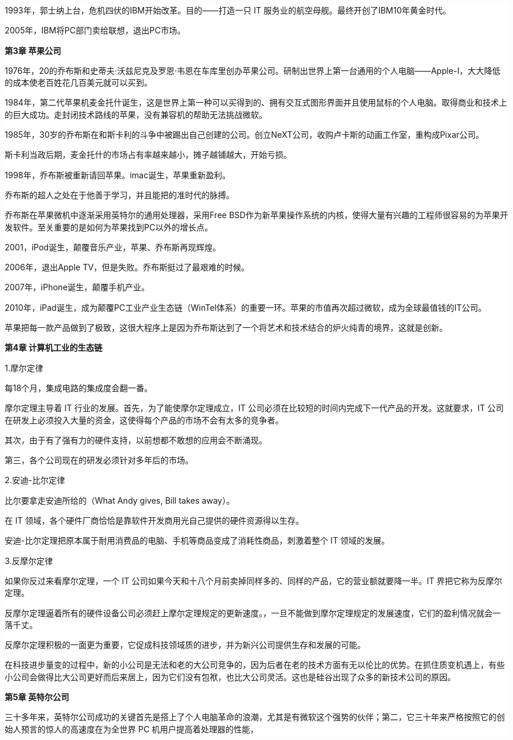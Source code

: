 1993年，郭士纳上台，危机四伏的IBM开始改革。目的——打造一只 IT 服务业的航空母舰。最终开创了IBM10年黄金时代。

2005年，IBM将PC部门卖给联想，退出PC市场。

<strong>第3章 苹果公司</strong>

1976年，20的乔布斯和史蒂夫·沃兹尼克及罗恩·韦恩在车库里创办苹果公司。研制出世界上第一台通用的个人电脑——Apple-I，大大降低的成本使老百姓花几百美元就可以买到。

1984年，第二代苹果机麦金托什诞生，这是世界上第一种可以买得到的、拥有交互式图形界面并且使用鼠标的个人电脑。取得商业和技术上的巨大成功。走封闭技术路线的苹果，没有兼容机的帮助无法挑战微软。

1985年，30岁的乔布斯在和斯卡利的斗争中被踢出自己创建的公司。创立NeXT公司，收购卢卡斯的动画工作室，重构成Pixar公司。

斯卡利当政后期，麦金托什的市场占有率越来越小，摊子越铺越大，开始亏损。

1998年，乔布斯被重新请回苹果。imac诞生，苹果重新盈利。

乔布斯的超人之处在于他善于学习，并且能把的准时代的脉搏。

乔布斯在苹果微机中逐渐采用英特尔的通用处理器，采用Free BSD作为新苹果操作系统的内核，使得大量有兴趣的工程师很容易的为苹果开发软件。至关重要的是如何为苹果找到PC以外的增长点。

2001，iPod诞生，颠覆音乐产业，苹果、乔布斯再现辉煌。

2006年，退出Apple TV，但是失败。乔布斯挺过了最艰难的时候。

2007年，iPhone诞生，颠覆手机产业。

2010年，iPad诞生，成为颠覆PC工业产业生态链（WinTel体系）的重要一环。苹果的市值再次超过微软，成为全球最值钱的IT公司。

苹果把每一款产品做到了极致，这很大程序上是因为乔布斯达到了一个将艺术和技术结合的炉火纯青的境界，这就是创新。

<strong>第4章 计算机工业的生态链</strong>

1.摩尔定律

每18个月，集成电路的集成度会翻一番。

摩尔定理主导着 IT 行业的发展。首先，为了能使摩尔定理成立，IT 公司必须在比较短的时间内完成下一代产品的开发。这就要求，IT 公司在研发上必须投入大量的资金，这使得每个产品的市场不会有太多的竞争者。

其次，由于有了强有力的硬件支持，以前想都不敢想的应用会不断涌现。

第三，各个公司现在的研发必须针对多年后的市场。

2.安迪-比尔定律

比尔要拿走安迪所给的（What Andy gives, Bill takes away）。

在 IT 领域，各个硬件厂商恰恰是靠软件开发商用光自己提供的硬件资源得以生存。

安迪-比尔定理把原本属于耐用消费品的电脑、手机等商品变成了消耗性商品，刺激着整个 IT 领域的发展。

3.反摩尔定律

如果你反过来看摩尔定理，一个 IT 公司如果今天和十八个月前卖掉同样多的、同样的产品，它的营业额就要降一半。IT 界把它称为反摩尔定理。

反摩尔定理逼着所有的硬件设备公司必须赶上摩尔定理规定的更新速度。，一旦不能做到摩尔定理规定的发展速度，它们的盈利情况就会一落千丈。

反摩尔定理积极的一面更为重要，它促成科技领域质的进步，并为新兴公司提供生存和发展的可能。

在科技进步量变的过程中，新的小公司是无法和老的大公司竞争的，因为后者在老的技术方面有无以伦比的优势。在抓住质变机遇上，有些小公司会做得比大公司更好而后来居上，因为它们没有包袱，也比大公司灵活。这也是硅谷出现了众多的新技术公司的原因。

<strong>第5章 英特尔公司</strong>

三十多年来，英特尔公司成功的关键首先是搭上了个人电脑革命的浪潮，尤其是有微软这个强势的伙伴；第二，它三十年来严格按照它的创始人预言的惊人的高速度在为全世界 PC 机用户提高着处理器的性能，
